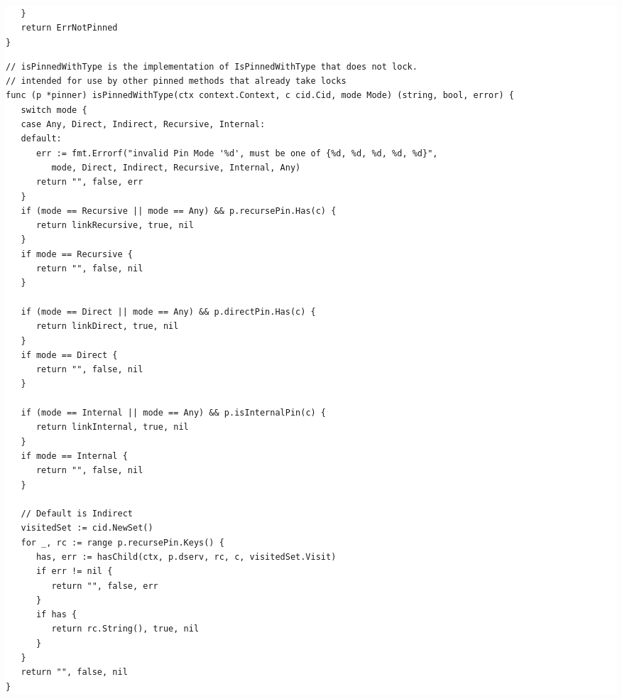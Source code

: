 ```
   }
   return ErrNotPinned
}
```

```
// isPinnedWithType is the implementation of IsPinnedWithType that does not lock.
// intended for use by other pinned methods that already take locks
func (p *pinner) isPinnedWithType(ctx context.Context, c cid.Cid, mode Mode) (string, bool, error) {
   switch mode {
   case Any, Direct, Indirect, Recursive, Internal:
   default:
      err := fmt.Errorf("invalid Pin Mode '%d', must be one of {%d, %d, %d, %d, %d}",
         mode, Direct, Indirect, Recursive, Internal, Any)
      return "", false, err
   }
   if (mode == Recursive || mode == Any) && p.recursePin.Has(c) {
      return linkRecursive, true, nil
   }
   if mode == Recursive {
      return "", false, nil
   }

   if (mode == Direct || mode == Any) && p.directPin.Has(c) {
      return linkDirect, true, nil
   }
   if mode == Direct {
      return "", false, nil
   }

   if (mode == Internal || mode == Any) && p.isInternalPin(c) {
      return linkInternal, true, nil
   }
   if mode == Internal {
      return "", false, nil
   }

   // Default is Indirect
   visitedSet := cid.NewSet()
   for _, rc := range p.recursePin.Keys() {
      has, err := hasChild(ctx, p.dserv, rc, c, visitedSet.Visit)
      if err != nil {
         return "", false, err
      }
      if has {
         return rc.String(), true, nil
      }
   }
   return "", false, nil
}
```
